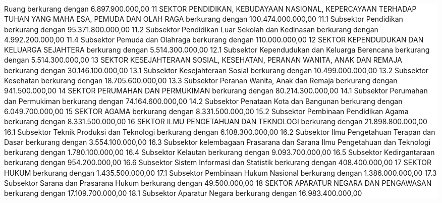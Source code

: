 Ruang berkurang dengan 6.897.900.000,00 11 SEKTOR PENDIDIKAN, KEBUDAYAAN NASIONAL, KEPERCAYAAN TERHADAP TUHAN YANG MAHA ESA, PEMUDA DAN OLAH RAGA berkurang dengan 100.474.000.000,00 11.1 Subsektor Pendidikan berkurang dengan 95.371.800.000,00 11.2 Subsektor Pendidikan Luar Sekolah dan Kedinasan berkurang dengan 4.992.200.000,00 11.4 Subsektor Pemuda dan Olahraga berkurang dengan 110.000.000,00 12 SEKTOR KEPENDUDUKAN DAN KELUARGA SEJAHTERA berkurang dengan 5.514.300.000,00 12.1 Subsektor Kependudukan dan Keluarga Berencana berkurang dengan 5.514.300.000,00 13 SEKTOR KESEJAHTERAAN SOSIAL, KESEHATAN, PERANAN WANITA, ANAK DAN REMAJA berkurang dengan 30.146.100.000,00 13.1 Subsektor Kesejahteraan Sosial berkurang dengan 10.499.000.000,00 13.2 Subsektor Kesehatan berkurang dengan 18.705.600.000,00 13.3 Subsektor Peranan Wanita, Anak dan Remaja berkurang dengan 941.500.000,00 14 SEKTOR PERUMAHAN DAN PERMUKIMAN berkurang dengan 80.214.300.000,00 14.1 Subsektor Perumahan dan Permukiman berkurang dengan 74.164.600.000,00 14.2 Subsektor Penataan Kota dan Bangunan berkurang dengan 6.049.700.000,00 15 SEKTOR AGAMA berkurang dengan 8.331.500.000,00 15.2 Subsektor Pembinaan Pendidikan Agama berkurang dengan 8.331.500.000,00 16 SEKTOR ILMU PENGETAHUAN DAN TEKNOLOGI berkurang dengan 21.898.800.000,00 16.1 Subsektor Teknik Produksi dan Teknologi berkurang dengan 6.108.300.000,00 16.2 Subsektor Ilmu Pengetahuan Terapan dan Dasar berkurang dengan 3.554.100.000,00 16.3 Subsektor kelembagaan Prasarana dan Sarana Ilmu Pengetahuan dan Teknologi berkurang dengan 1.780.100.000,00 16.4 Subsektor Kelautan berkurang dengan 9.093.700.000,00 16.5 Subsektor Kedirgantaraan berkurang dengan 954.200.000,00 16.6 Subsektor Sistem Informasi dan Statistik berkurang dengan 408.400.000,00 17 SEKTOR HUKUM berkurang dengan 1.435.500.000,00 17.1 Subsektor Pembinaan Hukum Nasional berkurang dengan 1.386.000.000,00 17.3 Subsektor Sarana dan Prasarana Hukum berkurang dengan 49.500.000,00 18 SEKTOR APARATUR NEGARA DAN PENGAWASAN berkurang dengan 17.109.700.000,00 18.1 Subsektor Aparatur Negara berkurang dengan 16.983.400.000,00